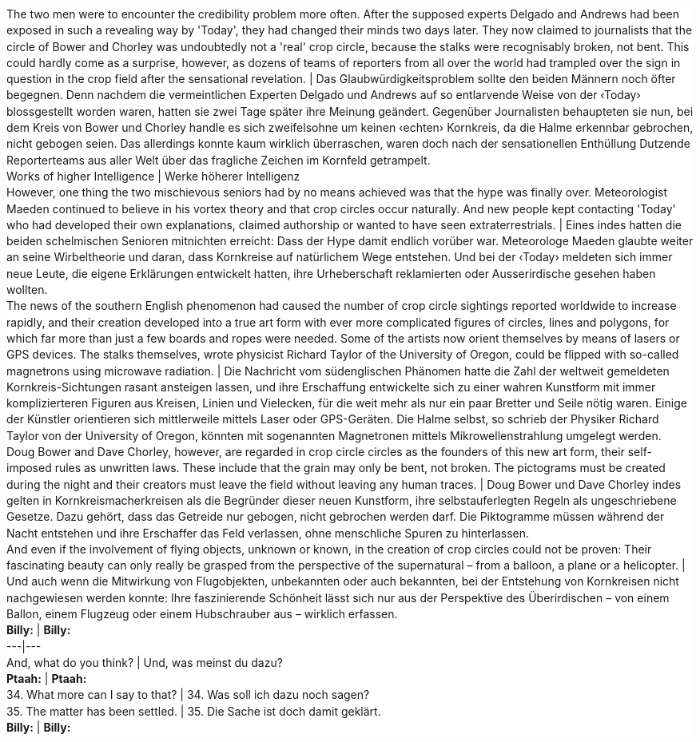 The two men were to encounter the credibility problem more often. After the supposed experts Delgado and Andrews had been exposed in such a revealing way by 'Today', they had changed their minds two days later. They now claimed to journalists that the circle of Bower and Chorley was undoubtedly not a 'real' crop circle, because the stalks were recognisably broken, not bent. This could hardly come as a surprise, however, as dozens of teams of reporters from all over the world had trampled over the sign in question in the crop field after the sensational revelation.  | Das Glaubwürdigkeitsproblem sollte den beiden Männern noch öfter begegnen. Denn nachdem die vermeintlichen Experten Delgado und Andrews auf so entlarvende Weise von der ‹Today› blossgestellt worden waren, hatten sie zwei Tage später ihre Meinung geändert. Gegenüber Journalisten behaupteten sie nun, bei dem Kreis von Bower und Chorley handle es sich zweifelsohne um keinen ‹echten› Kornkreis, da die Halme erkennbar gebrochen, nicht gebogen seien. Das allerdings konnte kaum wirklich überraschen, waren doch nach der sensationellen Enthüllung Dutzende Reporterteams aus aller Welt über das fragliche Zeichen im Kornfeld getrampelt.   
Works of higher Intelligence  | Werke höherer Intelligenz   
However, one thing the two mischievous seniors had by no means achieved was that the hype was finally over. Meteorologist Maeden continued to believe in his vortex theory and that crop circles occur naturally. And new people kept contacting 'Today' who had developed their own explanations, claimed authorship or wanted to have seen extraterrestrials.  | Eines indes hatten die beiden schelmischen Senioren mitnichten erreicht: Dass der Hype damit endlich vorüber war. Meteorologe Maeden glaubte weiter an seine Wirbeltheorie und daran, dass Kornkreise auf natürlichem Wege entstehen. Und bei der ‹Today› meldeten sich immer neue Leute, die eigene Erklärungen entwickelt hatten, ihre Urheberschaft reklamierten oder Ausserirdische gesehen haben wollten.   
The news of the southern English phenomenon had caused the number of crop circle sightings reported worldwide to increase rapidly, and their creation developed into a true art form with ever more complicated figures of circles, lines and polygons, for which far more than just a few boards and ropes were needed. Some of the artists now orient themselves by means of lasers or GPS devices. The stalks themselves, wrote physicist Richard Taylor of the University of Oregon, could be flipped with so-called magnetrons using microwave radiation.  | Die Nachricht vom südenglischen Phänomen hatte die Zahl der weltweit gemeldeten Kornkreis-Sichtungen rasant ansteigen lassen, und ihre Erschaffung entwickelte sich zu einer wahren Kunstform mit immer komplizierteren Figuren aus Kreisen, Linien und Vielecken, für die weit mehr als nur ein paar Bretter und Seile nötig waren. Einige der Künstler orientieren sich mittlerweile mittels Laser oder GPS-Geräten. Die Halme selbst, so schrieb der Physiker Richard Taylor von der University of Oregon, könnten mit sogenannten Magnetronen mittels Mikrowellenstrahlung umgelegt werden.   
Doug Bower and Dave Chorley, however, are regarded in crop circle circles as the founders of this new art form, their self-imposed rules as unwritten laws. These include that the grain may only be bent, not broken. The pictograms must be created during the night and their creators must leave the field without leaving any human traces.  | Doug Bower und Dave Chorley indes gelten in Kornkreismacherkreisen als die Begründer dieser neuen Kunstform, ihre selbstauferlegten Regeln als ungeschriebene Gesetze. Dazu gehört, dass das Getreide nur gebogen, nicht gebrochen werden darf. Die Piktogramme müssen während der Nacht entstehen und ihre Erschaffer das Feld verlassen, ohne menschliche Spuren zu hinterlassen.   
And even if the involvement of flying objects, unknown or known, in the creation of crop circles could not be proven: Their fascinating beauty can only really be grasped from the perspective of the supernatural – from a balloon, a plane or a helicopter.  | Und auch wenn die Mitwirkung von Flugobjekten, unbekannten oder auch bekannten, bei der Entstehung von Kornkreisen nicht nachgewiesen werden konnte: Ihre faszinierende Schönheit lässt sich nur aus der Perspektive des Überirdischen – von einem Ballon, einem Flugzeug oder einem Hubschrauber aus – wirklich erfassen.   
**Billy:** | **Billy:**  
---|---  
And, what do you think?  | Und, was meinst du dazu?   
**Ptaah:** | **Ptaah:**  
34. What more can I say to that?  | 34. Was soll ich dazu noch sagen?   
35. The matter has been settled.  | 35. Die Sache ist doch damit geklärt.   
**Billy:** | **Billy:**  